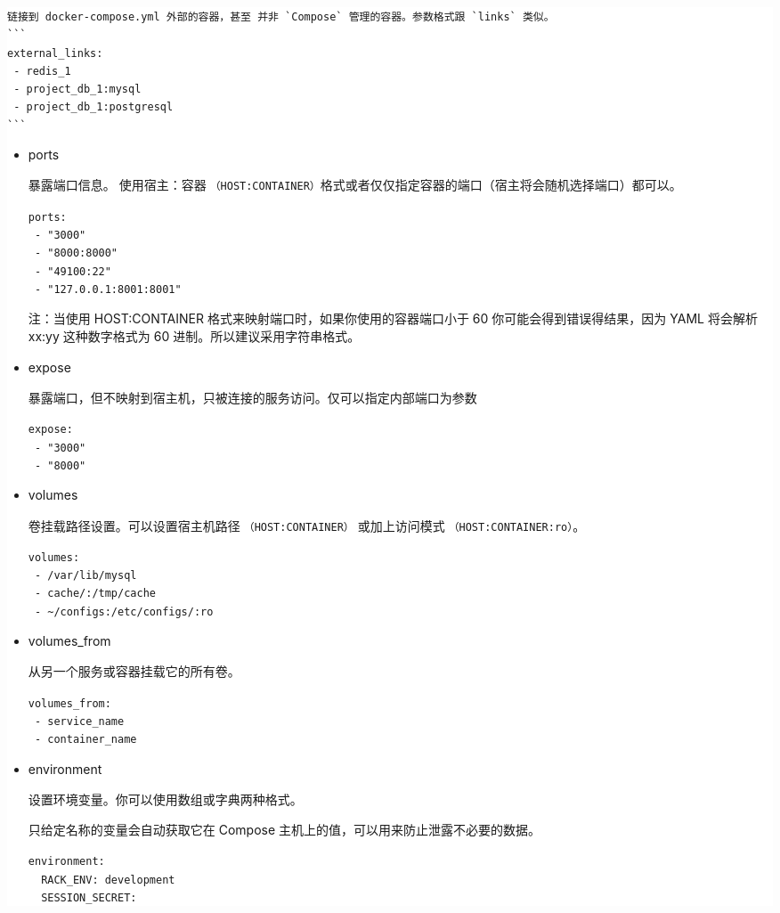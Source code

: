     链接到 docker-compose.yml 外部的容器，甚至 并非 `Compose` 管理的容器。参数格式跟 `links` 类似。
    ```
    external_links:
     - redis_1
     - project_db_1:mysql
     - project_db_1:postgresql
    ```
  - ports

    暴露端口信息。
    使用宿主：容器 `（HOST:CONTAINER）`格式或者仅仅指定容器的端口（宿主将会随机选择端口）都可以。
    ```
    ports:
     - "3000"
     - "8000:8000"
     - "49100:22"
     - "127.0.0.1:8001:8001"
    ```
    注：当使用 HOST:CONTAINER 格式来映射端口时，如果你使用的容器端口小于 60 你可能会得到错误得结果，因为 YAML 将会解析 xx:yy 这种数字格式为 60 进制。所以建议采用字符串格式。
  - expose

    暴露端口，但不映射到宿主机，只被连接的服务访问。仅可以指定内部端口为参数
    ```
    expose:
     - "3000"
     - "8000"
    ```
  - volumes

    卷挂载路径设置。可以设置宿主机路径 `（HOST:CONTAINER）` 或加上访问模式 `（HOST:CONTAINER:ro）`。
    ```
    volumes:
     - /var/lib/mysql
     - cache/:/tmp/cache
     - ~/configs:/etc/configs/:ro
    ```
  - volumes_from

    从另一个服务或容器挂载它的所有卷。
    ```
    volumes_from:
     - service_name
     - container_name
    ```
  - environment

    设置环境变量。你可以使用数组或字典两种格式。

    只给定名称的变量会自动获取它在 Compose 主机上的值，可以用来防止泄露不必要的数据。
    ```
    environment:
      RACK_ENV: development
      SESSION_SECRET:
